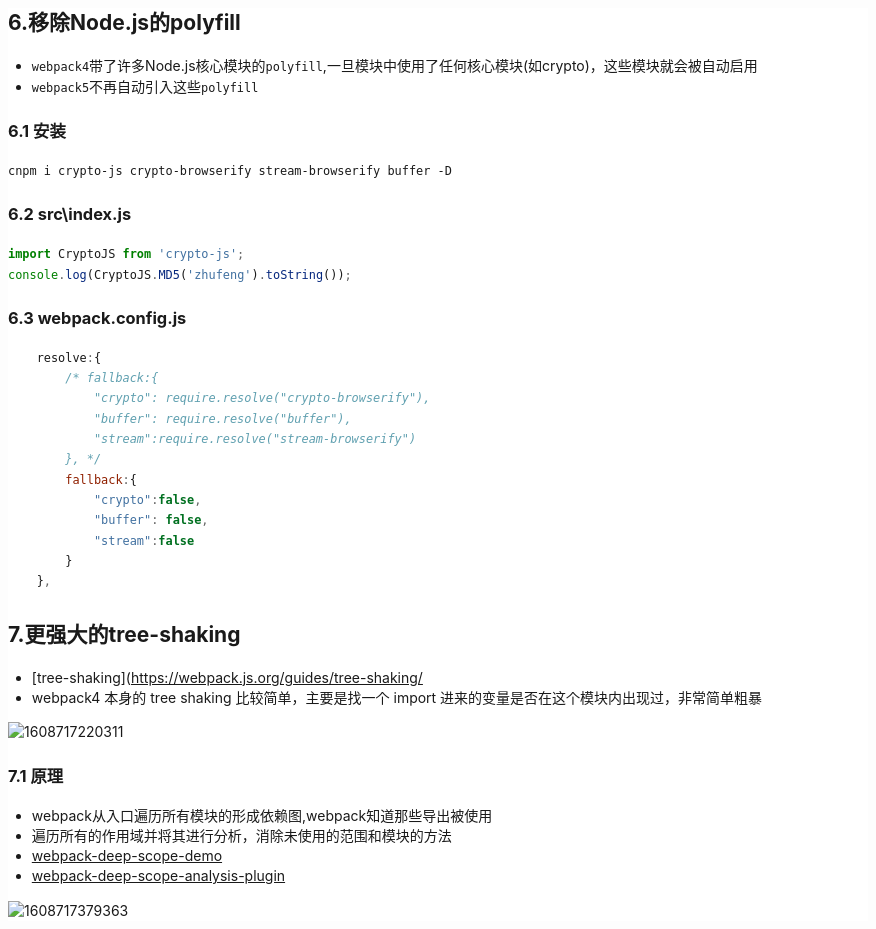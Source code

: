  ## 6.移除Node.js的polyfill 

* `webpack4`带了许多Node.js核心模块的`polyfill`,一旦模块中使用了任何核心模块(如crypto)，这些模块就会被自动启用
* `webpack5`不再自动引入这些`polyfill`

 ### 6.1 安装 

```
cnpm i crypto-js crypto-browserify stream-browserify buffer -D
```

 ### 6.2 src\\index.js 

```javascript
import CryptoJS from 'crypto-js';
console.log(CryptoJS.MD5('zhufeng').toString());
```

 ### 6.3 webpack.config.js 

```javascript
    resolve:{
        /* fallback:{ 
            "crypto": require.resolve("crypto-browserify"),
            "buffer": require.resolve("buffer"),
            "stream":require.resolve("stream-browserify")
        }, */
        fallback:{ 
            "crypto":false,
            "buffer": false,
            "stream":false
        }
    },
```

 ## 7.更强大的tree-shaking 

 * [tree-shaking](https://webpack.js.org/guides/tree-shaking/
* webpack4 本身的 tree shaking 比较简单，主要是找一个 import 进来的变量是否在这个模块内出现过，非常简单粗暴

![1608717220311](https://img.zhufengpeixun.com/1608717220311)

 ### 7.1 原理 

* webpack从入口遍历所有模块的形成依赖图,webpack知道那些导出被使用
* 遍历所有的作用域并将其进行分析，消除未使用的范围和模块的方法
* [webpack-deep-scope-demo](https://diverse.space/webpack-deep-scope-demo/)
* [webpack-deep-scope-analysis-plugin](https://github.com/vincentdchan/webpack-deep-scope-analysis-plugin)

![1608717379363](https://img.zhufengpeixun.com/1608717379363)
